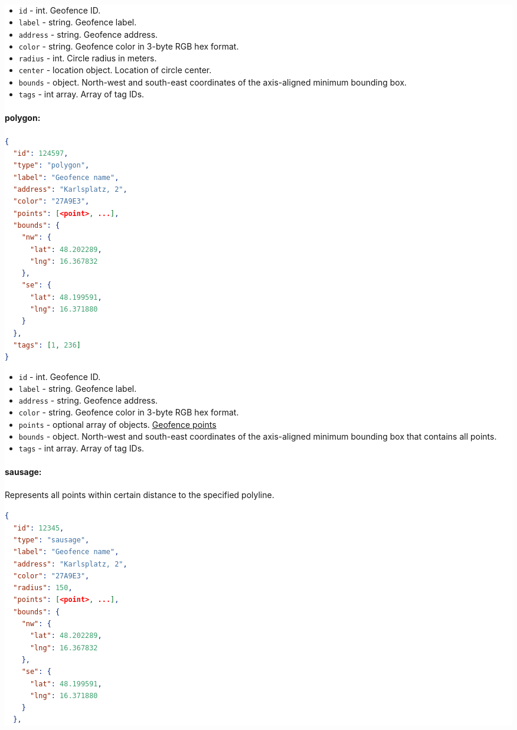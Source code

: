* `id` - int. Geofence ID.
* `label` - string. Geofence label.
* `address` - string. Geofence address.
* `color` - string. Geofence color in 3-byte RGB hex format.
* `radius` - int. Circle radius in meters.
* `center` - location object. Location of circle center.
* `bounds` - object. North-west and south-east coordinates of the axis-aligned minimum bounding box.
* `tags` - int array. Array of tag IDs.

#### polygon:

```json
{
  "id": 124597,
  "type": "polygon",
  "label": "Geofence name",
  "address": "Karlsplatz, 2",
  "color": "27A9E3",
  "points": [<point>, ...],
  "bounds": {
    "nw": {
      "lat": 48.202289,
      "lng": 16.367832
    },
    "se": {
      "lat": 48.199591,
      "lng": 16.371880
    }
  },
  "tags": [1, 236]
}
```

* `id` - int. Geofence ID.
* `label` - string. Geofence label.
* `address` - string. Geofence address.
* `color` - string. Geofence color in 3-byte RGB hex format.
* `points` - optional array of objects. [Geofence points](zone_point.md)
* `bounds` - object. North-west and south-east coordinates of the axis-aligned minimum bounding box that contains all points.
* `tags` - int array. Array of tag IDs.

#### sausage:

Represents all points within certain distance to the specified polyline.

```json
{
  "id": 12345,
  "type": "sausage",
  "label": "Geofence name",
  "address": "Karlsplatz, 2",
  "color": "27A9E3",
  "radius": 150,
  "points": [<point>, ...],
  "bounds": {
    "nw": {
      "lat": 48.202289,
      "lng": 16.367832
    },
    "se": {
      "lat": 48.199591,
      "lng": 16.371880
    }
  },
```